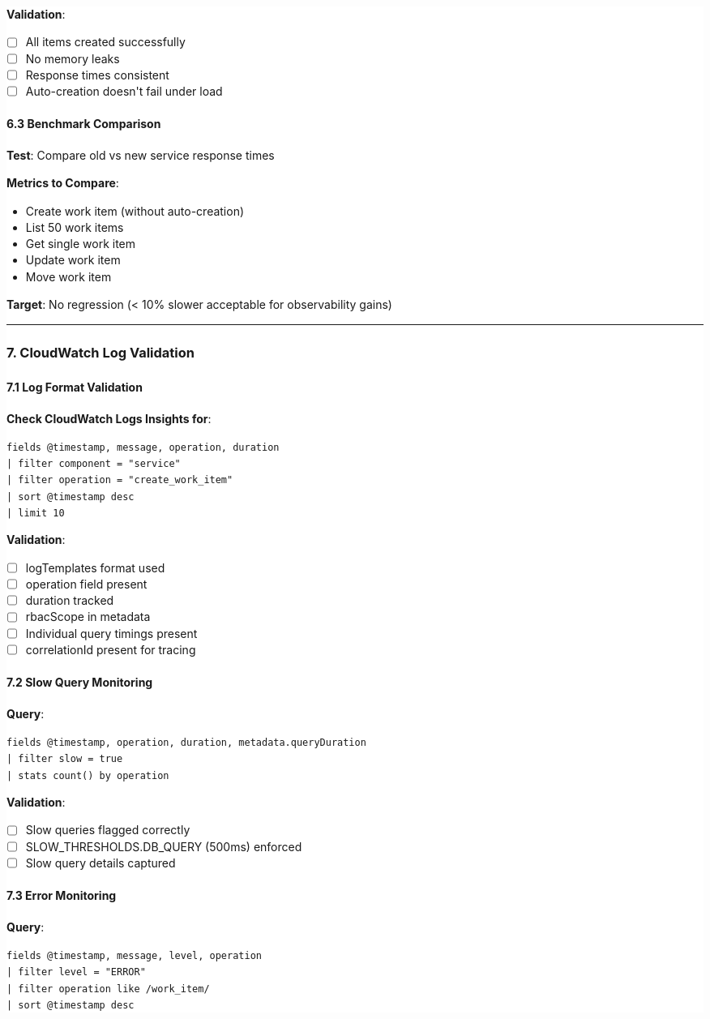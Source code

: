 **Validation**:
- [ ] All items created successfully
- [ ] No memory leaks
- [ ] Response times consistent
- [ ] Auto-creation doesn't fail under load

#### 6.3 Benchmark Comparison
**Test**: Compare old vs new service response times

**Metrics to Compare**:
- Create work item (without auto-creation)
- List 50 work items
- Get single work item
- Update work item
- Move work item

**Target**: No regression (< 10% slower acceptable for observability gains)

---

### 7. CloudWatch Log Validation

#### 7.1 Log Format Validation
**Check CloudWatch Logs Insights for**:

```
fields @timestamp, message, operation, duration
| filter component = "service"
| filter operation = "create_work_item"
| sort @timestamp desc
| limit 10
```

**Validation**:
- [ ] logTemplates format used
- [ ] operation field present
- [ ] duration tracked
- [ ] rbacScope in metadata
- [ ] Individual query timings present
- [ ] correlationId present for tracing

#### 7.2 Slow Query Monitoring
**Query**:
```
fields @timestamp, operation, duration, metadata.queryDuration
| filter slow = true
| stats count() by operation
```

**Validation**:
- [ ] Slow queries flagged correctly
- [ ] SLOW_THRESHOLDS.DB_QUERY (500ms) enforced
- [ ] Slow query details captured

#### 7.3 Error Monitoring
**Query**:
```
fields @timestamp, message, level, operation
| filter level = "ERROR"
| filter operation like /work_item/
| sort @timestamp desc
```
